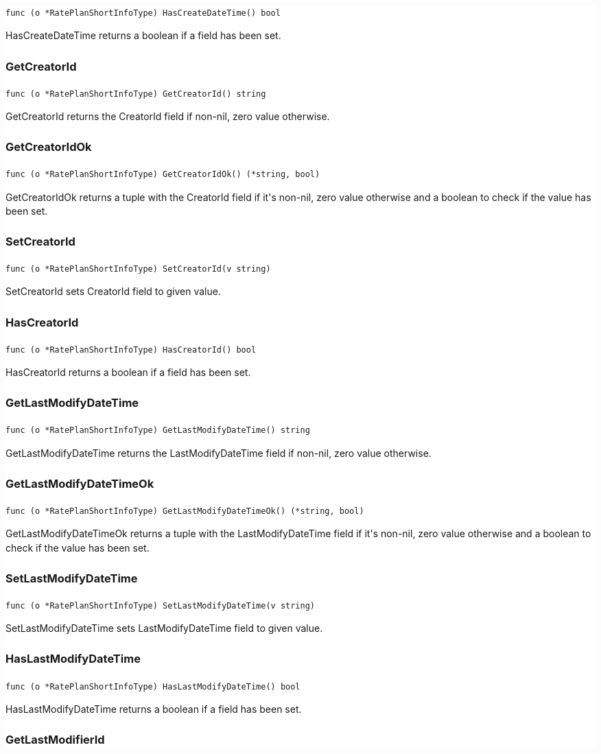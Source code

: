 `func (o *RatePlanShortInfoType) HasCreateDateTime() bool`

HasCreateDateTime returns a boolean if a field has been set.

### GetCreatorId

`func (o *RatePlanShortInfoType) GetCreatorId() string`

GetCreatorId returns the CreatorId field if non-nil, zero value otherwise.

### GetCreatorIdOk

`func (o *RatePlanShortInfoType) GetCreatorIdOk() (*string, bool)`

GetCreatorIdOk returns a tuple with the CreatorId field if it's non-nil, zero value otherwise
and a boolean to check if the value has been set.

### SetCreatorId

`func (o *RatePlanShortInfoType) SetCreatorId(v string)`

SetCreatorId sets CreatorId field to given value.

### HasCreatorId

`func (o *RatePlanShortInfoType) HasCreatorId() bool`

HasCreatorId returns a boolean if a field has been set.

### GetLastModifyDateTime

`func (o *RatePlanShortInfoType) GetLastModifyDateTime() string`

GetLastModifyDateTime returns the LastModifyDateTime field if non-nil, zero value otherwise.

### GetLastModifyDateTimeOk

`func (o *RatePlanShortInfoType) GetLastModifyDateTimeOk() (*string, bool)`

GetLastModifyDateTimeOk returns a tuple with the LastModifyDateTime field if it's non-nil, zero value otherwise
and a boolean to check if the value has been set.

### SetLastModifyDateTime

`func (o *RatePlanShortInfoType) SetLastModifyDateTime(v string)`

SetLastModifyDateTime sets LastModifyDateTime field to given value.

### HasLastModifyDateTime

`func (o *RatePlanShortInfoType) HasLastModifyDateTime() bool`

HasLastModifyDateTime returns a boolean if a field has been set.

### GetLastModifierId
